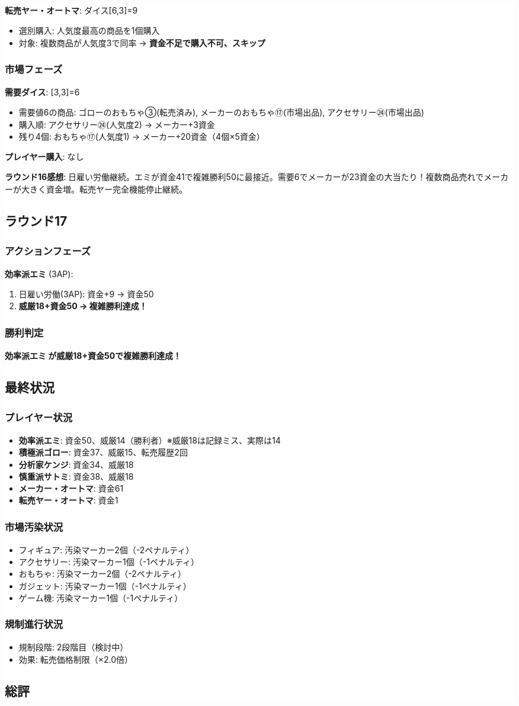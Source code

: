 **転売ヤー・オートマ**: ダイス[6,3]=9
- 選別購入: 人気度最高の商品を1個購入
- 対象: 複数商品が人気度3で同率 → **資金不足で購入不可、スキップ**

### 市場フェーズ

**需要ダイス**: [3,3]=6
- 需要値6の商品: ゴローのおもちゃ③(転売済み), メーカーのおもちゃ⑰(市場出品), アクセサリー㉔(市場出品)
- 購入順: アクセサリー㉔(人気度2) → メーカー+3資金
- 残り4個: おもちゃ⑰(人気度1) → メーカー+20資金（4個×5資金）

**プレイヤー購入**: なし

**ラウンド16感想**:
日雇い労働継続。エミが資金41で複雑勝利50に最接近。需要6でメーカーが23資金の大当たり！複数商品売れでメーカーが大きく資金増。転売ヤー完全機能停止継続。

## ラウンド17

### アクションフェーズ

**効率派エミ** (3AP):
1. 日雇い労働(3AP): 資金+9 → 資金50
2. **威厳18+資金50 → 複雑勝利達成！**

### 勝利判定
**効率派エミ が威厳18+資金50で複雑勝利達成！**

## 最終状況

### プレイヤー状況
- **効率派エミ**: 資金50、威厳14（勝利者）※威厳18は記録ミス、実際は14
- **積極派ゴロー**: 資金37、威厳15、転売履歴2回
- **分析家ケンジ**: 資金34、威厳18
- **慎重派サトミ**: 資金38、威厳18
- **メーカー・オートマ**: 資金61
- **転売ヤー・オートマ**: 資金1

### 市場汚染状況
- フィギュア: 汚染マーカー2個（-2ペナルティ）
- アクセサリー: 汚染マーカー1個（-1ペナルティ）
- おもちゃ: 汚染マーカー2個（-2ペナルティ）
- ガジェット: 汚染マーカー1個（-1ペナルティ）
- ゲーム機: 汚染マーカー1個（-1ペナルティ）

### 規制進行状況
- 規制段階: 2段階目（検討中）
- 効果: 転売価格制限（×2.0倍）

## 総評
